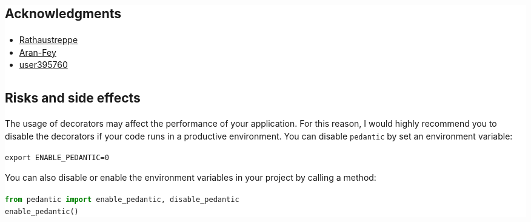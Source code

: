 ## Acknowledgments
* [Rathaustreppe](https://github.com/rathaustreppe)
* [Aran-Fey](https://stackoverflow.com/questions/55503673/how-do-i-check-if-a-value-matches-a-type-in-python/55504010#55504010)
* [user395760](https://stackoverflow.com/questions/55503673/how-do-i-check-if-a-value-matches-a-type-in-python/55504010#55504010)

## Risks and side effects
The usage of decorators may affect the performance of your application. 
For this reason, I would highly recommend you to disable the decorators if your code runs in a productive environment.
You can disable `pedantic` by set an environment variable:
```
export ENABLE_PEDANTIC=0
```
You can also disable or enable the environment variables in your project by calling a method:
```python
from pedantic import enable_pedantic, disable_pedantic
enable_pedantic()
```
